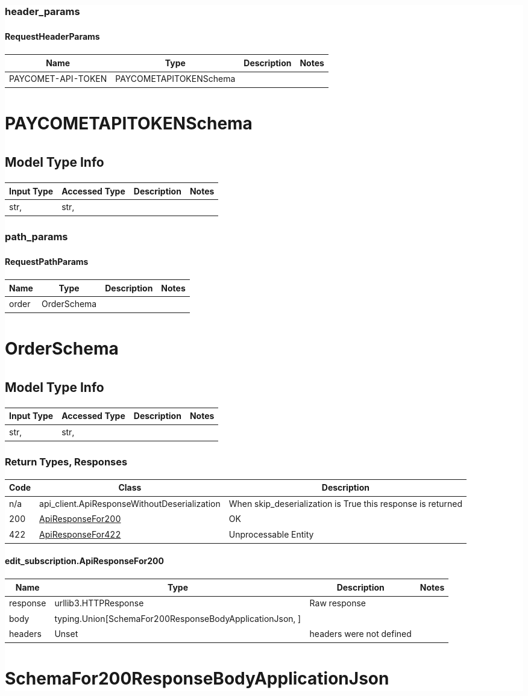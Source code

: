 ### header_params
#### RequestHeaderParams

Name | Type | Description  | Notes
------------- | ------------- | ------------- | -------------
PAYCOMET-API-TOKEN | PAYCOMETAPITOKENSchema | | 

# PAYCOMETAPITOKENSchema

## Model Type Info
Input Type | Accessed Type | Description | Notes
------------ | ------------- | ------------- | -------------
str,  | str,  |  | 

### path_params
#### RequestPathParams

Name | Type | Description  | Notes
------------- | ------------- | ------------- | -------------
order | OrderSchema | | 

# OrderSchema

## Model Type Info
Input Type | Accessed Type | Description | Notes
------------ | ------------- | ------------- | -------------
str,  | str,  |  | 

### Return Types, Responses

Code | Class | Description
------------- | ------------- | -------------
n/a | api_client.ApiResponseWithoutDeserialization | When skip_deserialization is True this response is returned
200 | [ApiResponseFor200](#edit_subscription.ApiResponseFor200) | OK
422 | [ApiResponseFor422](#edit_subscription.ApiResponseFor422) | Unprocessable Entity

#### edit_subscription.ApiResponseFor200
Name | Type | Description  | Notes
------------- | ------------- | ------------- | -------------
response | urllib3.HTTPResponse | Raw response |
body | typing.Union[SchemaFor200ResponseBodyApplicationJson, ] |  |
headers | Unset | headers were not defined |

# SchemaFor200ResponseBodyApplicationJson
